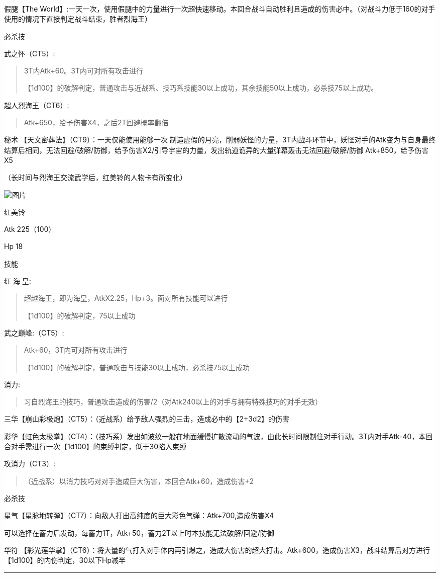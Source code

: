 假腿【The World】:一天一次，使用假腿中的力量进行一次超快速移动。本回合战斗自动胜利且造成的伤害必中。（对战斗力低于160的对手使用的情况下直接判定战斗结束，胜者烈海王）

必杀技

武之怀（CT5）:
> 3T内Atk+60。3T内可对所有攻击进行
>
> 【1d100】的破解判定，普通攻击与近战系、技巧系技能30以上成功，其余技能50以上成功，必杀技75以上成功。

超人烈海王（CT6）:
> Atk+650，给予伤害X4，之后2T回避概率翻倍

秘术 【天文密葬法】（CT9）：一天仅能使用能够一次 制造虚假的月亮，削弱妖怪的力量，3T内战斗环节中，妖怪对手的Atk变为与自身最终结算后相同，无法回避/破解/防御，给予伤害X2/引导宇宙的力量，发出轨道诡异的大量弹幕轰击无法回避/破解/防御 Atk+850，给予伤害X5



（长时间与烈海王交流武学后，红美铃的人物卡有所变化）

![图片](http://tiebapic.baidu.com/forum/w%3D580/sign=b3197df9ce33c895a67e9873e1127397/5b51952397dda144110966dca5b7d0a20df486e6.jpg)

红美铃

Atk 225（100）

Hp 18

技能

红 海 皇:
> 超越海王，即为海皇，AtkX2.25，Hp+3。面对所有技能可以进行
>
> 【1d100】的破解判定，75以上成功

武之巅峰:（CT5）:
> Atk+60，3T内可对所有攻击进行
>
> 【1d100】的破解判定，普通攻击与技能30以上成功，必杀技75以上成功

消力:
> 习自烈海王的技巧，普通攻击造成的伤害/2（对Atk240以上的对手与拥有特殊技巧的对手无效）

三华【崩山彩极炮】（CT5）：（近战系）给予敌人强烈的三击，造成必中的【2+3d2】的伤害

彩华【虹色太极拳】（CT4）：（技巧系）发出如波纹一般在地面缓慢扩散流动的气波，由此长时间限制住对手行动。3T内对手Atk-40，本回合对手需进行一次【1d100】的束缚判定，低于30陷入束缚

攻消力（CT3）:
> （近战系）以消力技巧对对手造成巨大伤害，本回合Atk+60，造成伤害+2



必杀技

星气【星脉地转弹】（CT7）：向敌人打出高纯度的巨大彩色气弹：Atk+700,造成伤害X4

可以选择在蓄力后发动，每蓄力1T，Atk+50，蓄力2T以上时本技能无法破解/回避/防御

华符 【彩光莲华掌】（CT6）：将大量的气打入对手体内再引爆之，造成大伤害的超大打击。Atk+600，造成伤害X3，战斗结算后对方进行【1d100】的内伤判定，30以下Hp减半

----

